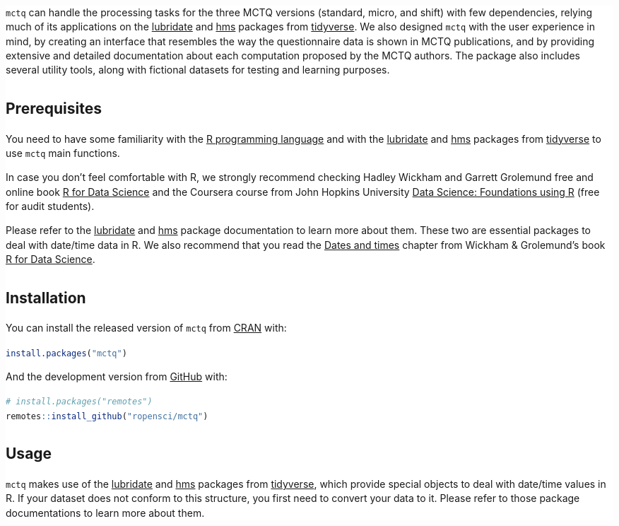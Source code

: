 `mctq` can handle the processing tasks for the three MCTQ versions
(standard, micro, and shift) with few dependencies, relying much of its
applications on the [lubridate](https://lubridate.tidyverse.org/) and
[hms](https://hms.tidyverse.org/) packages from
[tidyverse](https://www.tidyverse.org/). We also designed `mctq` with
the user experience in mind, by creating an interface that resembles the
way the questionnaire data is shown in MCTQ publications, and by
providing extensive and detailed documentation about each computation
proposed by the MCTQ authors. The package also includes several utility
tools, along with fictional datasets for testing and learning purposes.

## Prerequisites

You need to have some familiarity with the [R programming
language](https://www.r-project.org/) and with the
[lubridate](https://lubridate.tidyverse.org/) and
[hms](https://hms.tidyverse.org/) packages from
[tidyverse](https://www.tidyverse.org/) to use `mctq` main functions.

In case you don’t feel comfortable with R, we strongly recommend
checking Hadley Wickham and Garrett Grolemund free and online book [R
for Data Science](https://r4ds.had.co.nz/) and the Coursera course from
John Hopkins University [Data Science: Foundations using
R](https://www.coursera.org/specializations/data-science-foundations-r)
(free for audit students).

Please refer to the [lubridate](https://lubridate.tidyverse.org/) and
[hms](https://hms.tidyverse.org/) package documentation to learn more
about them. These two are essential packages to deal with date/time data
in R. We also recommend that you read the [Dates and
times](https://r4ds.had.co.nz/dates-and-times.html) chapter from Wickham
& Grolemund’s book [R for Data Science](https://r4ds.had.co.nz/).

## Installation

You can install the released version of `mctq` from
[CRAN](https://CRAN.R-project.org) with:

``` r
install.packages("mctq")
```

And the development version from [GitHub](https://github.com/) with:

``` r
# install.packages("remotes")
remotes::install_github("ropensci/mctq")
```

## Usage

`mctq` makes use of the [lubridate](https://lubridate.tidyverse.org/)
and [hms](https://hms.tidyverse.org/) packages from
[tidyverse](https://www.tidyverse.org/), which provide special objects
to deal with date/time values in R. If your dataset does not conform to
this structure, you first need to convert your data to it. Please refer
to those package documentations to learn more about them.

